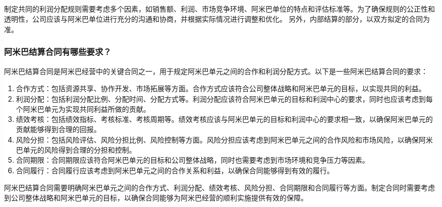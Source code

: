 制定共同的利润分配规则需要考虑多个因素，如销售额、利润、市场竞争环境、阿米巴单位的特点和评估标准等。为了确保规则的公正性和透明性，公司应该与阿米巴单位进行充分的沟通和协商，并根据实际情况进行调整和优化。
另外，内部结算的部分，以双方拟定的合同为准。

### 阿米巴结算合同有哪些要求？
阿米巴结算合同是阿米巴经营中的关键合同之一，用于规定阿米巴单元之间的合作和利润分配方式。以下是一些阿米巴结算合同的要求：
1. 合作方式：包括资源共享、协作开发、市场拓展等方面。合作方式应该符合公司整体战略和阿米巴单元的目标，以实现共同的利益。
2. 利润分配：包括利润分配比例、分配时间、分配方式等。利润分配应该符合阿米巴单元的目标和利润中心的要求，同时也应该考虑到每个阿米巴单元为实现共同利益所做的贡献。
3. 绩效考核：包括绩效指标、考核标准、考核周期等。绩效考核应该与阿米巴单元的目标和利润中心的要求相一致，以确保阿米巴单元的贡献能够得到合理的回报。
4. 风险分担：包括风险评估、风险分担比例、风险控制等方面。风险分担应该考虑到阿米巴单元之间的合作风险和市场风险，以确保阿米巴单元的风险得到合理的分担和控制。
5. 合同期限：合同期限应该符合阿米巴单元的目标和公司整体战略，同时也需要考虑到市场环境和竞争压力等因素。
6. 合同履行：合同履行应该考虑到阿米巴单元之间的合作关系和利益，以确保合同能够得到有效的履行。

阿米巴结算合同需要明确阿米巴单元之间的合作方式、利润分配、绩效考核、风险分担、合同期限和合同履行等方面。制定合同时需要考虑到公司整体战略和阿米巴单元的目标，以确保合同能够为阿米巴经营的顺利实施提供有效的保障。